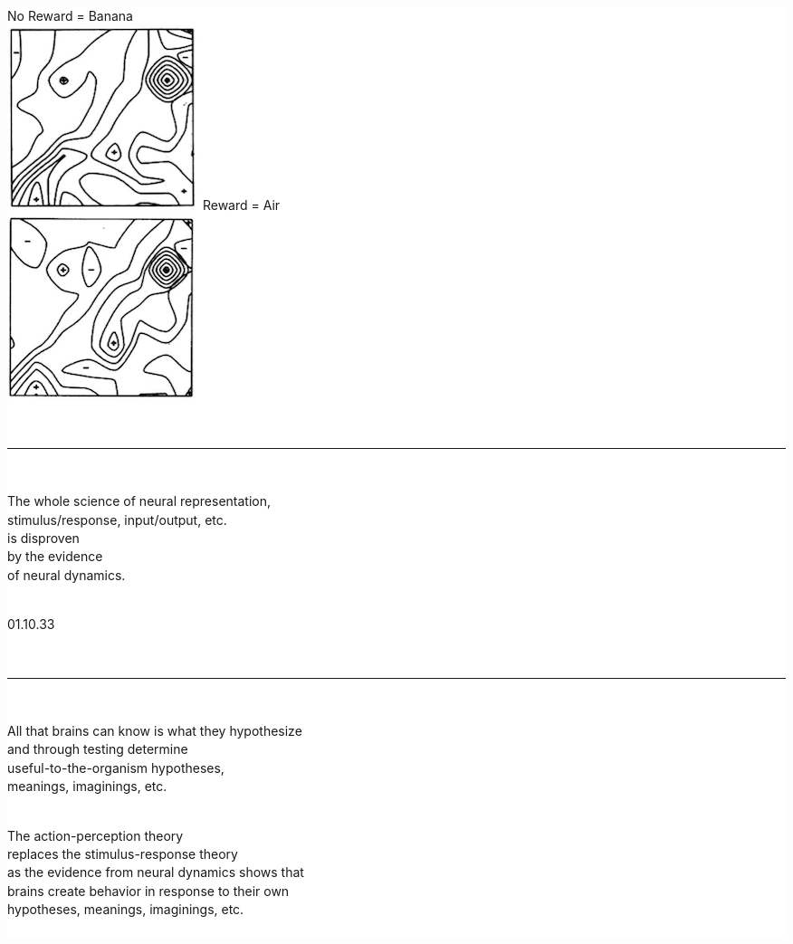 </tr>
<tr>
  
  <td>No Reward = Banana     <br>     <img src="https://raw.githubusercontent.com/HelpGiveThanks/Documentation/master/Forum/ImaginationQualityManagement/PoetryImages/bananaNO.png"></td>

  <td>Reward = Air     <br>     <img src="https://raw.githubusercontent.com/HelpGiveThanks/Documentation/master/Forum/ImaginationQualityManagement/PoetryImages/airYES.png"></td>
  
</tr>
</table>

<br><hr><br>

The whole science of neural representation,      <br>
stimulus/response, input/output, etc.     <br>
is disproven     <br>
by the evidence       <br>
of neural dynamics.     <br>      <br>

01.10.33     <br>

<br><hr><br>


All that brains can know is what they hypothesize       <br>
and through testing determine       <br>
useful-to-the-organism hypotheses,       <br>
meanings, imaginings, etc.     <br>      <br>

The action-perception theory     <br>
replaces the stimulus-response theory     <br>
as the evidence from neural dynamics shows that       <br>
brains create behavior in response to their own     <br>
hypotheses, meanings, imaginings, etc.     <br>      <br>
